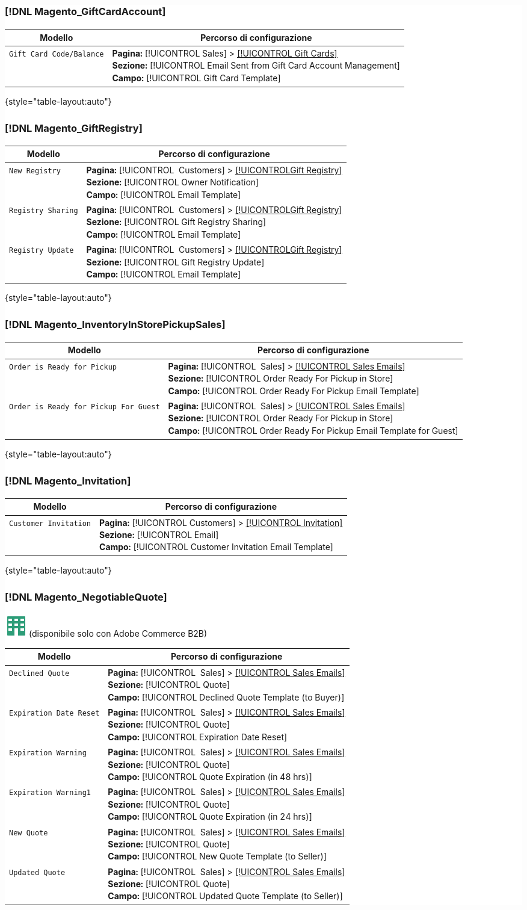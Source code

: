 ### [!DNL Magento_GiftCardAccount]

| Modello | Percorso di configurazione |
|--- |--- |
| `Gift Card Code/Balance` | **Pagina:** [!UICONTROL Sales] > [[!UICONTROL Gift Cards]](../catalog/product-gift-card-create.md)<br/>**Sezione:** [!UICONTROL Email Sent from Gift Card Account Management]<br/>**Campo:** [!UICONTROL Gift Card Template] |

{style="table-layout:auto"}

### [!DNL Magento_GiftRegistry]

| Modello | Percorso di configurazione |
|--- |--- |
| `New Registry` | **Pagina:** [!UICONTROL &#x200B; Customers] > [[!UICONTROL &#x200B; Gift Registry]](../configuration-reference/customers/gift-registry.md) <br/>**Sezione:** [!UICONTROL Owner Notification]<br/>**Campo:** [!UICONTROL Email Template] |
| `Registry Sharing` | **Pagina:** [!UICONTROL &#x200B; Customers] > [[!UICONTROL &#x200B; Gift Registry]](../configuration-reference/customers/gift-registry.md) <br/>**Sezione:** [!UICONTROL Gift Registry Sharing]<br/>**Campo:** [!UICONTROL Email Template] |
| `Registry Update` | **Pagina:** [!UICONTROL &#x200B; Customers] > [[!UICONTROL &#x200B; Gift Registry]](../configuration-reference/customers/gift-registry.md) <br/>**Sezione:** [!UICONTROL Gift Registry Update]<br/>**Campo:** [!UICONTROL Email Template] |

{style="table-layout:auto"}

### [!DNL Magento_InventoryInStorePickupSales]

| Modello | Percorso di configurazione |
|--- |--- |
| `Order is Ready for Pickup` | **Pagina:** [!UICONTROL &#x200B; Sales] > [[!UICONTROL &#x200B; Sales Emails]](../configuration-reference/sales/sales-emails.md) <br/>**Sezione:** [!UICONTROL Order Ready For Pickup in Store]<br/>**Campo:** [!UICONTROL Order Ready For Pickup Email Template] |
| `Order is Ready for Pickup For Guest` | **Pagina:** [!UICONTROL &#x200B; Sales] > [[!UICONTROL &#x200B; Sales Emails]](../configuration-reference/sales/sales-emails.md) <br/>**Sezione:** [!UICONTROL Order Ready For Pickup in Store]<br/>**Campo:** [!UICONTROL Order Ready For Pickup Email Template for Guest] |

{style="table-layout:auto"}

### [!DNL Magento_Invitation]

| Modello | Percorso di configurazione |
|--- |--- |
| `Customer Invitation` | **Pagina:** [!UICONTROL Customers] > [[!UICONTROL Invitation]](../configuration-reference/customers/invitations.md)<br/>**Sezione:** [!UICONTROL Email]<br/>**Campo:** [!UICONTROL Customer Invitation Email Template] |

{style="table-layout:auto"}

### [!DNL Magento_NegotiableQuote]

![Adobe Commerce B2B](../assets/b2b.svg) (disponibile solo con Adobe Commerce B2B)

| Modello | Percorso di configurazione |
|--- |--- |
| `Declined Quote` | **Pagina:** [!UICONTROL &#x200B; Sales] > [[!UICONTROL &#x200B; Sales Emails]](../configuration-reference/sales/sales-emails.md) <br/>**Sezione:** [!UICONTROL Quote]<br/>**Campo:** [!UICONTROL Declined Quote Template (to Buyer)] |
| `Expiration Date Reset` | **Pagina:** [!UICONTROL &#x200B; Sales] > [[!UICONTROL &#x200B; Sales Emails]](../configuration-reference/sales/sales-emails.md) <br/>**Sezione:** [!UICONTROL Quote]<br/>**Campo:** [!UICONTROL Expiration Date Reset] | **Pagina:** [!UICONTROL Sales] > [[!UICONTROL &#x200B; Sales Emails]](../configuration-reference/sales/sales-emails.md) <br/>**Sezione:** [!UICONTROL Quote]<br/>**Campo:** [!UICONTROL Order Ready For Pickup Email Template] |
| `Expiration Warning` | **Pagina:** [!UICONTROL &#x200B; Sales] > [[!UICONTROL &#x200B; Sales Emails]](../configuration-reference/sales/sales-emails.md) <br/>**Sezione:** [!UICONTROL Quote]<br/>**Campo:** [!UICONTROL Quote Expiration (in 48 hrs)] |
| `Expiration Warning1` | **Pagina:** [!UICONTROL &#x200B; Sales] > [[!UICONTROL &#x200B; Sales Emails]](../configuration-reference/sales/sales-emails.md) <br/>**Sezione:** [!UICONTROL Quote]<br/>**Campo:** [!UICONTROL Quote Expiration (in 24 hrs)] |
| `New Quote` | **Pagina:** [!UICONTROL &#x200B; Sales] > [[!UICONTROL &#x200B; Sales Emails]](../configuration-reference/sales/sales-emails.md) <br/>**Sezione:** [!UICONTROL Quote]<br/>**Campo:** [!UICONTROL New Quote Template (to Seller)] |
| `Updated Quote` | **Pagina:** [!UICONTROL &#x200B; Sales] > [[!UICONTROL &#x200B; Sales Emails]](../configuration-reference/sales/sales-emails.md) <br/>**Sezione:** [!UICONTROL Quote]<br/>**Campo:** [!UICONTROL Updated Quote Template (to Seller)] |
